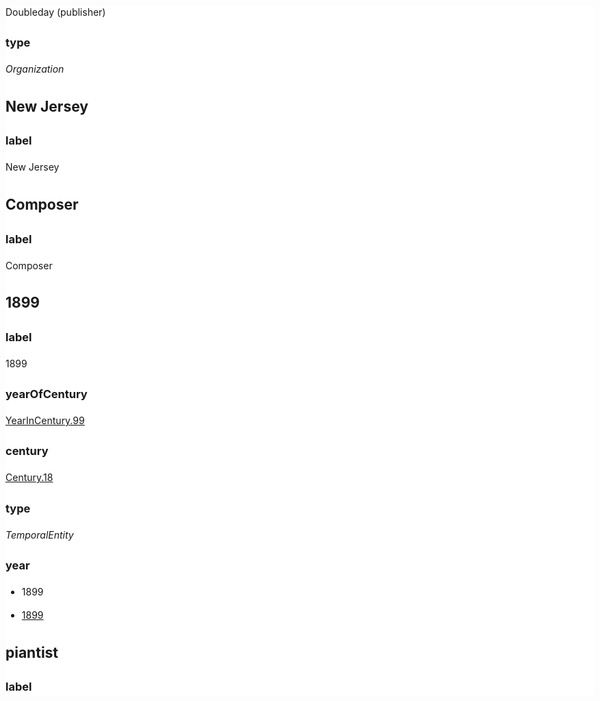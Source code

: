 
Doubleday (publisher)

### type


*Organization*

## New Jersey

### label


New Jersey

## Composer

### label


Composer

## 1899

### label


1899

### yearOfCentury


[YearInCentury.99](#YearInCentury.99)

### century


[Century.18](#Century.18)

### type


*TemporalEntity*

### year

 - 1899

 - [1899](#1899)

## piantist

### label
